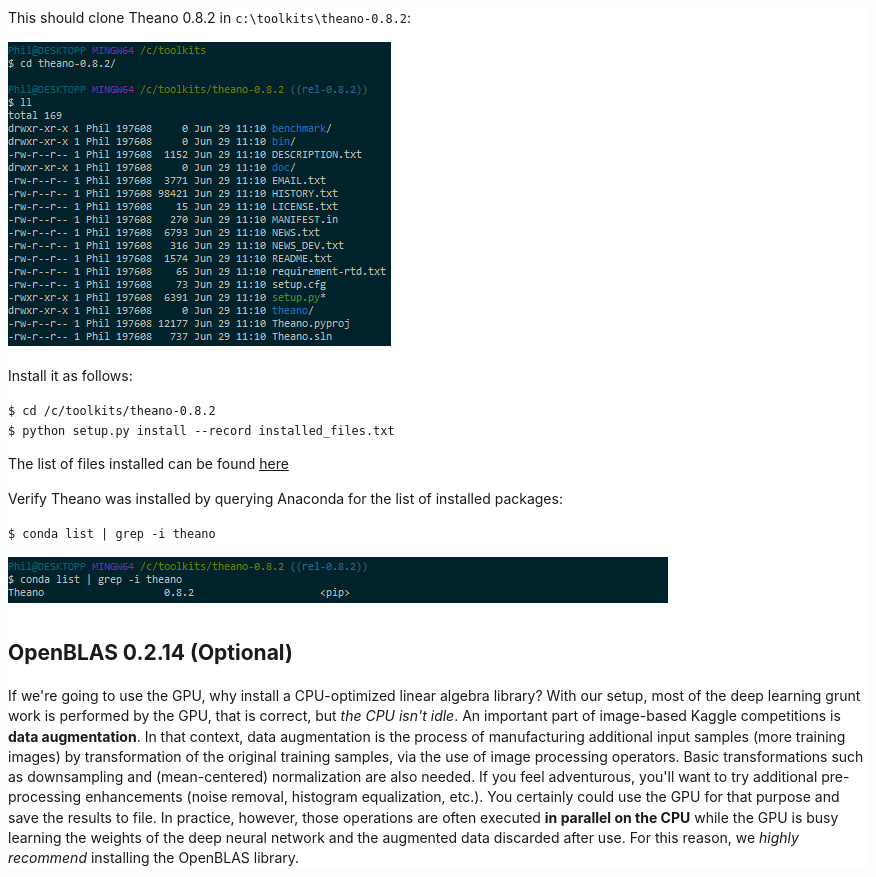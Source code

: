 This should clone Theano 0.8.2 in `c:\toolkits\theano-0.8.2`:

![](img/dir-theano.png)

Install it as follows:

```
$ cd /c/toolkits/theano-0.8.2
$ python setup.py install --record installed_files.txt
```

The list of files installed can be found [here](https://dl.dropboxusercontent.com/u/5888080/installed_files.txt)

Verify Theano was installed by querying Anaconda for the list of installed packages:

```
$ conda list | grep -i theano
```

![](img/conda-list-theano.png)

## OpenBLAS 0.2.14 (Optional)

If we're going to use the GPU, why install a CPU-optimized linear algebra library? With our setup, most of the deep learning grunt work is performed by the GPU, that is correct, but *the CPU isn't idle*. An important part of image-based Kaggle competitions is **data augmentation**. In that context, data augmentation is the process of manufacturing additional input samples (more training images) by transformation of the original training samples, via the use of image processing operators. Basic transformations such as downsampling and (mean-centered) normalization are also needed. If you feel adventurous, you'll want to try additional pre-processing enhancements (noise removal, histogram equalization, etc.). You certainly could use the GPU for that purpose and save the results to file. In practice, however, those operations are often executed **in parallel on the CPU** while the GPU is busy learning the weights of the deep neural network and the augmented data discarded after use. For this reason, we *highly recommend* installing the OpenBLAS library.
